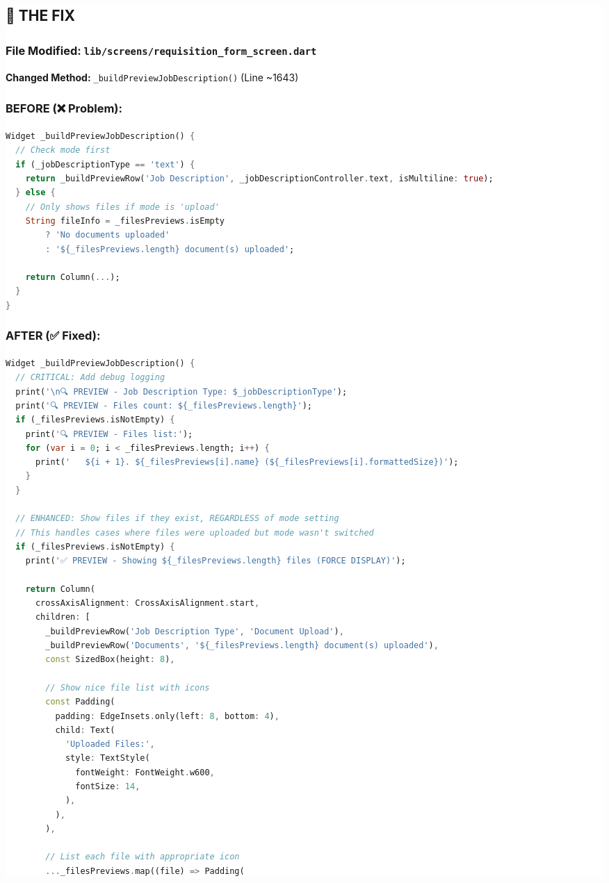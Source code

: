 ## 🔧 THE FIX

### File Modified: `lib/screens/requisition_form_screen.dart`

**Changed Method:** `_buildPreviewJobDescription()` (Line ~1643)

### BEFORE (❌ Problem):
```dart
Widget _buildPreviewJobDescription() {
  // Check mode first
  if (_jobDescriptionType == 'text') {
    return _buildPreviewRow('Job Description', _jobDescriptionController.text, isMultiline: true);
  } else {
    // Only shows files if mode is 'upload'
    String fileInfo = _filesPreviews.isEmpty 
        ? 'No documents uploaded' 
        : '${_filesPreviews.length} document(s) uploaded';
    
    return Column(...);
  }
}
```

### AFTER (✅ Fixed):
```dart
Widget _buildPreviewJobDescription() {
  // CRITICAL: Add debug logging
  print('\n🔍 PREVIEW - Job Description Type: $_jobDescriptionType');
  print('🔍 PREVIEW - Files count: ${_filesPreviews.length}');
  if (_filesPreviews.isNotEmpty) {
    print('🔍 PREVIEW - Files list:');
    for (var i = 0; i < _filesPreviews.length; i++) {
      print('   ${i + 1}. ${_filesPreviews[i].name} (${_filesPreviews[i].formattedSize})');
    }
  }
  
  // ENHANCED: Show files if they exist, REGARDLESS of mode setting
  // This handles cases where files were uploaded but mode wasn't switched
  if (_filesPreviews.isNotEmpty) {
    print('✅ PREVIEW - Showing ${_filesPreviews.length} files (FORCE DISPLAY)');
    
    return Column(
      crossAxisAlignment: CrossAxisAlignment.start,
      children: [
        _buildPreviewRow('Job Description Type', 'Document Upload'),
        _buildPreviewRow('Documents', '${_filesPreviews.length} document(s) uploaded'),
        const SizedBox(height: 8),
        
        // Show nice file list with icons
        const Padding(
          padding: EdgeInsets.only(left: 8, bottom: 4),
          child: Text(
            'Uploaded Files:',
            style: TextStyle(
              fontWeight: FontWeight.w600,
              fontSize: 14,
            ),
          ),
        ),
        
        // List each file with appropriate icon
        ..._filesPreviews.map((file) => Padding(
```